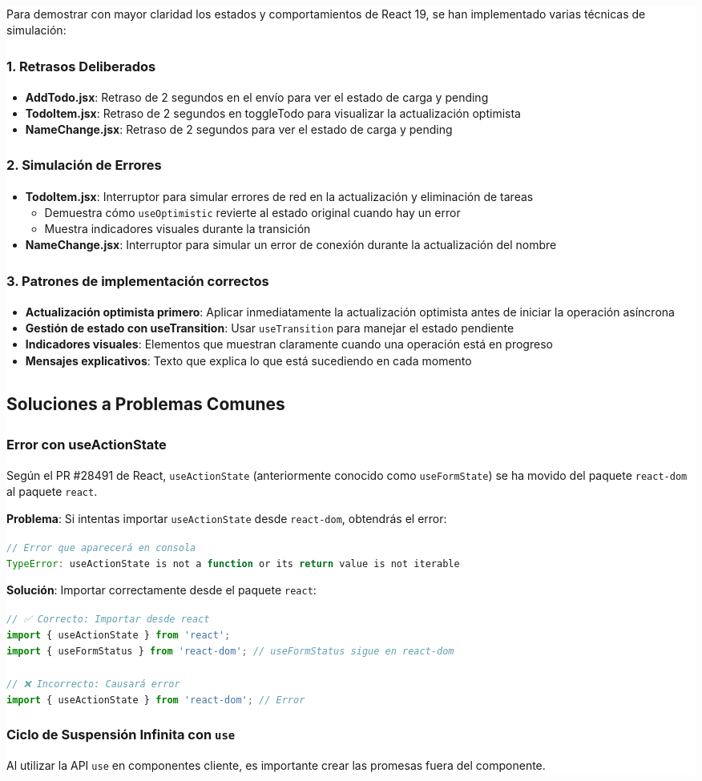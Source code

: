 Para demostrar con mayor claridad los estados y comportamientos de React 19, se han implementado varias técnicas de simulación:

### 1. Retrasos Deliberados
- **AddTodo.jsx**: Retraso de 2 segundos en el envío para ver el estado de carga y pending
- **TodoItem.jsx**: Retraso de 2 segundos en toggleTodo para visualizar la actualización optimista
- **NameChange.jsx**: Retraso de 2 segundos para ver el estado de carga y pending

### 2. Simulación de Errores
- **TodoItem.jsx**: Interruptor para simular errores de red en la actualización y eliminación de tareas
  - Demuestra cómo `useOptimistic` revierte al estado original cuando hay un error
  - Muestra indicadores visuales durante la transición
- **NameChange.jsx**: Interruptor para simular un error de conexión durante la actualización del nombre

### 3. Patrones de implementación correctos
- **Actualización optimista primero**: Aplicar inmediatamente la actualización optimista antes de iniciar la operación asíncrona
- **Gestión de estado con useTransition**: Usar `useTransition` para manejar el estado pendiente
- **Indicadores visuales**: Elementos que muestran claramente cuando una operación está en progreso
- **Mensajes explicativos**: Texto que explica lo que está sucediendo en cada momento

## Soluciones a Problemas Comunes

### Error con useActionState

Según el PR #28491 de React, `useActionState` (anteriormente conocido como `useFormState`) se ha movido del paquete `react-dom` al paquete `react`.

**Problema**: Si intentas importar `useActionState` desde `react-dom`, obtendrás el error:

```jsx
// Error que aparecerá en consola
TypeError: useActionState is not a function or its return value is not iterable
```

**Solución**: Importar correctamente desde el paquete `react`:

```jsx
// ✅ Correcto: Importar desde react
import { useActionState } from 'react';
import { useFormStatus } from 'react-dom'; // useFormStatus sigue en react-dom

// ❌ Incorrecto: Causará error
import { useActionState } from 'react-dom'; // Error
```

### Ciclo de Suspensión Infinita con `use`

Al utilizar la API `use` en componentes cliente, es importante crear las promesas fuera del componente. 
